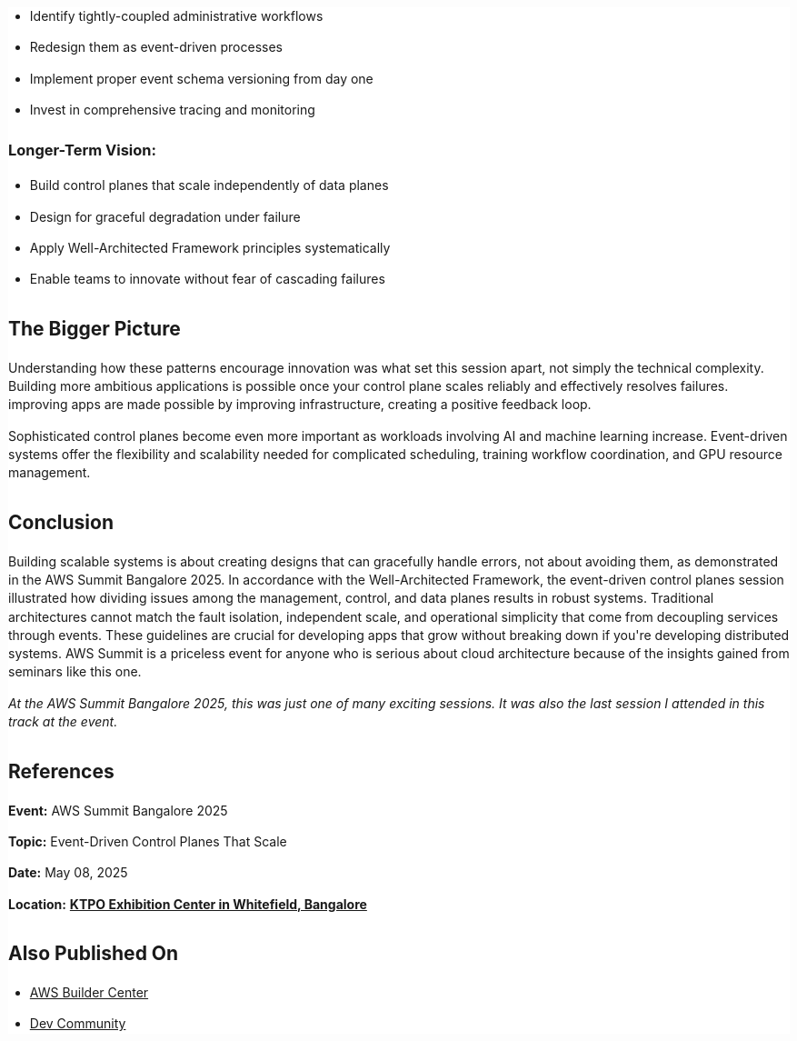 * Identify tightly-coupled administrative workflows
    
* Redesign them as event-driven processes
    
* Implement proper event schema versioning from day one
    
* Invest in comprehensive tracing and monitoring
    

### **Longer-Term Vision:**

* Build control planes that scale independently of data planes
    
* Design for graceful degradation under failure
    
* Apply Well-Architected Framework principles systematically
    
* Enable teams to innovate without fear of cascading failures
    

## The Bigger Picture

Understanding how these patterns encourage innovation was what set this session apart, not simply the technical complexity. Building more ambitious applications is possible once your control plane scales reliably and effectively resolves failures. improving apps are made possible by improving infrastructure, creating a positive feedback loop. ​

Sophisticated control planes become even more important as workloads involving AI and machine learning increase. Event-driven systems offer the flexibility and scalability needed for complicated scheduling, training workflow coordination, and GPU resource management.

## Conclusion

Building scalable systems is about creating designs that can gracefully handle errors, not about avoiding them, as demonstrated in the AWS Summit Bangalore 2025. In accordance with the Well-Architected Framework, the event-driven control planes session illustrated how dividing issues among the management, control, and data planes results in robust systems. Traditional architectures cannot match the fault isolation, independent scale, and operational simplicity that come from decoupling services through events. These guidelines are crucial for developing apps that grow without breaking down if you're developing distributed systems. AWS Summit is a priceless event for anyone who is serious about cloud architecture because of the insights gained from seminars like this one.

*At the AWS Summit Bangalore 2025, this was just one of many exciting sessions. It was also the last session I attended in this track at the event.*

## **References**

**Event:** AWS Summit Bangalore 2025

**Topic:** Event-Driven Control Planes That Scale

**Date:** May 08, 2025

**Location:** [**KTPO Exhibition Center in Whitefield, Bangalore**](https://share.google/ccXqOxuZgUPqaI6Qh)

## **Also Published On**

* [AWS Builder Center](https://builder.aws.com/content/34I8KMWN8pDQgZsCdLplyIoN0Ei/event-driven-control-planes-that-scale-or-aws-summit-bangalore-2025)
    
* [Dev Community](https://dev.to/aws-builders/event-driven-control-planes-that-scale-aws-summit-bangalore-2025-3gg6)